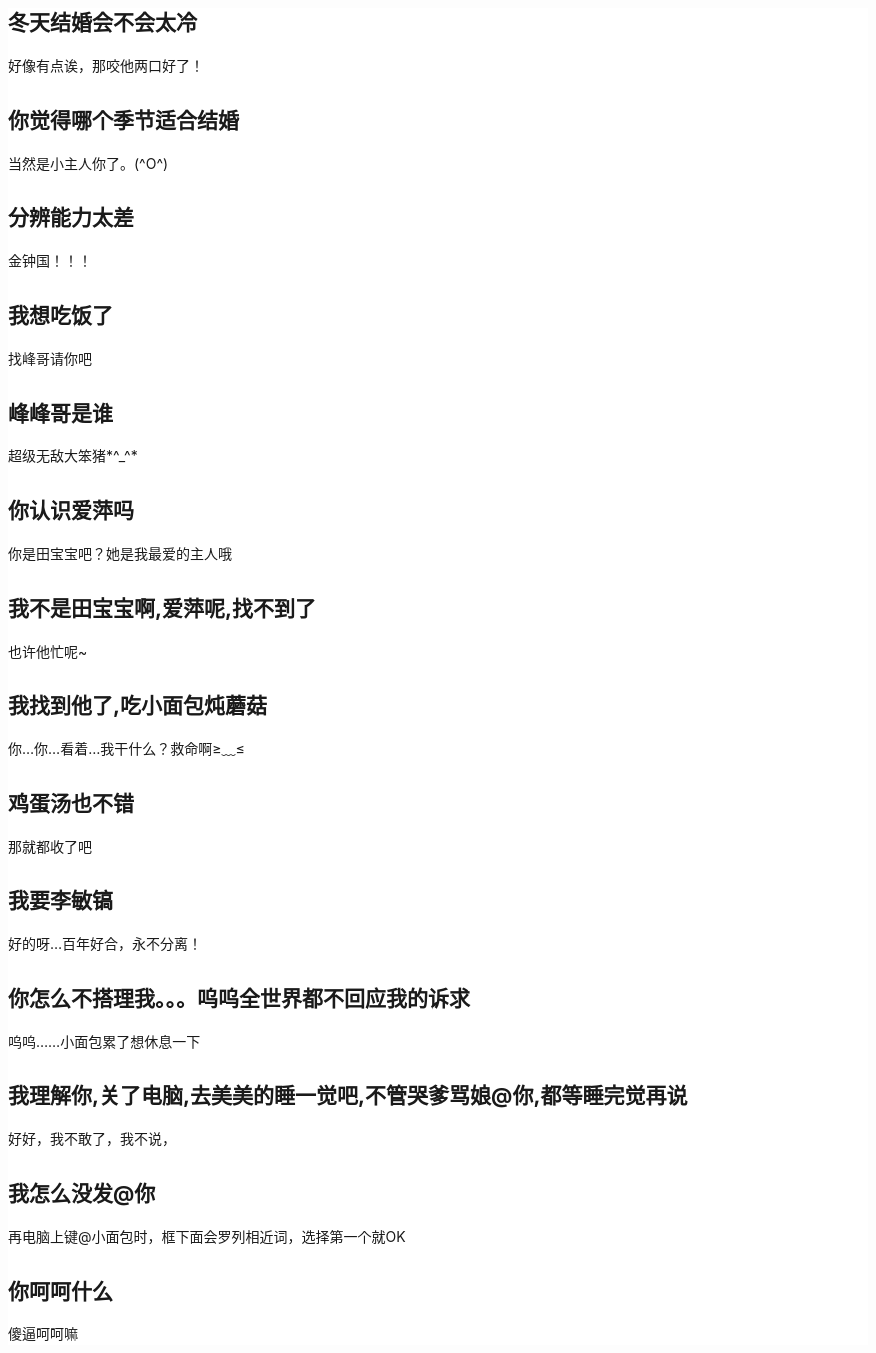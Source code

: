 ## 冬天结婚会不会太冷
好像有点诶，那咬他两口好了！

## 你觉得哪个季节适合结婚
当然是小主人你了。(^O^)

## 分辨能力太差
金钟国！！！

## 我想吃饭了
找峰哥请你吧

## 峰峰哥是谁
超级无敌大笨猪*^_^*

## 你认识爱萍吗
你是田宝宝吧？她是我最爱的主人哦

## 我不是田宝宝啊,爱萍呢,找不到了
也许他忙呢~

## 我找到他了,吃小面包炖蘑菇
你…你…看着…我干什么？救命啊≥﹏≤

## 鸡蛋汤也不错
那就都收了吧

## 我要李敏镐
好的呀…百年好合，永不分离！

## 你怎么不搭理我。。。呜呜全世界都不回应我的诉求
呜呜……小面包累了想休息一下

## 我理解你,关了电脑,去美美的睡一觉吧,不管哭爹骂娘@你,都等睡完觉再说
好好，我不敢了，我不说，

## 我怎么没发@你
再电脑上键@小面包时，框下面会罗列相近词，选择第一个就OK

## 你呵呵什么
傻逼呵呵嘛
